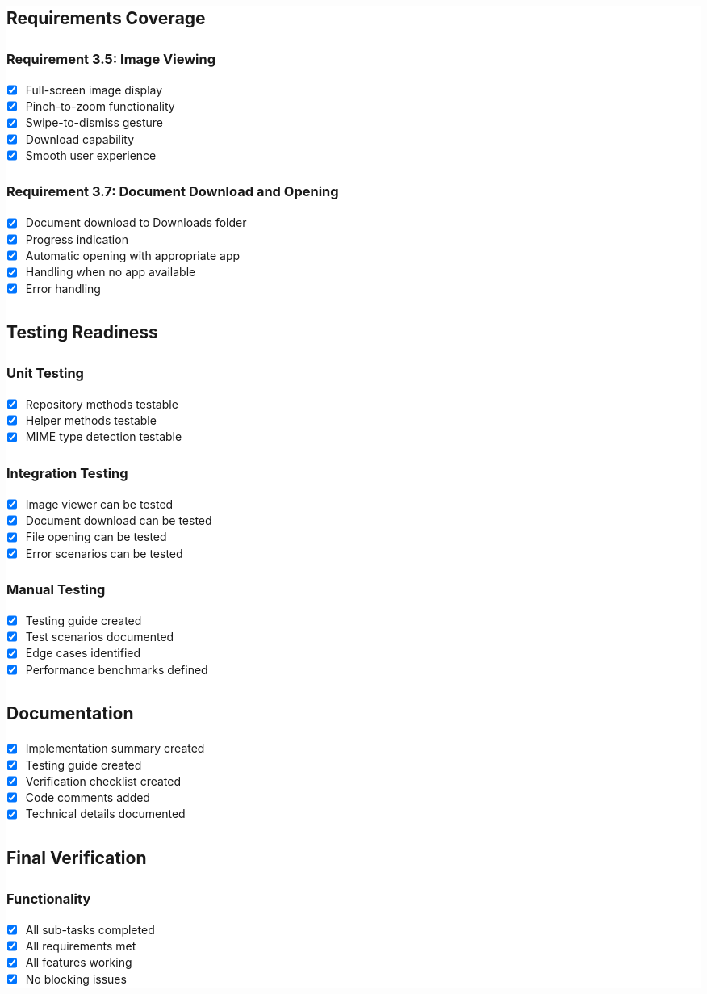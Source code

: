 ## Requirements Coverage

### Requirement 3.5: Image Viewing
- [x] Full-screen image display
- [x] Pinch-to-zoom functionality
- [x] Swipe-to-dismiss gesture
- [x] Download capability
- [x] Smooth user experience

### Requirement 3.7: Document Download and Opening
- [x] Document download to Downloads folder
- [x] Progress indication
- [x] Automatic opening with appropriate app
- [x] Handling when no app available
- [x] Error handling

## Testing Readiness

### Unit Testing
- [x] Repository methods testable
- [x] Helper methods testable
- [x] MIME type detection testable

### Integration Testing
- [x] Image viewer can be tested
- [x] Document download can be tested
- [x] File opening can be tested
- [x] Error scenarios can be tested

### Manual Testing
- [x] Testing guide created
- [x] Test scenarios documented
- [x] Edge cases identified
- [x] Performance benchmarks defined

## Documentation

- [x] Implementation summary created
- [x] Testing guide created
- [x] Verification checklist created
- [x] Code comments added
- [x] Technical details documented

## Final Verification

### Functionality
- [x] All sub-tasks completed
- [x] All requirements met
- [x] All features working
- [x] No blocking issues
